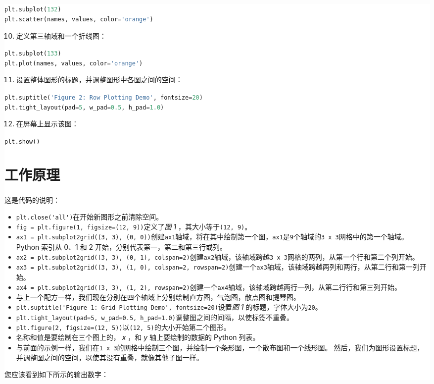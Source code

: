 ```py
plt.subplot(132)
plt.scatter(names, values, color='orange')
```

10.  定义第三轴域和一个折线图：

```py
plt.subplot(133)
plt.plot(names, values, color='orange')
```

11.  设置整体图形的标题，并调整图形中各图之间的空间：

```py
plt.suptitle('Figure 2: Row Plotting Demo', fontsize=20)
plt.tight_layout(pad=5, w_pad=0.5, h_pad=1.0)
```

12.  在屏幕上显示该图：

```py
plt.show()
```

# 工作原理

这是代码的说明：

*   `plt.close('all')`在开始新图形之前清除空间。
*   `fig = plt.figure(1, figsize=(12, 9))`定义了*图 1* ，其大小等于`(12, 9)`。
*   `ax1 = plt.subplot2grid((3, 3), (0, 0))`创建`ax1`轴域，将在其中绘制第一个图，`ax1`是`9`个轴域的`3 x 3`网格中的第一个轴域。 Python 索引从 0、1 和 2 开始，分别代表第一，第二和第三行或列。
*   `ax2 = plt.subplot2grid((3, 3), (0, 1), colspan=2)`创建`ax2`轴域，该轴域跨越`3 x 3`网格的两列，从第一个行和第二个列开始。
*   `ax3 = plt.subplot2grid((3, 3), (1, 0), colspan=2, rowspan=2)`创建一个`ax3`轴域，该轴域跨越两列和两行，从第二行和第一列开始。
*   `ax4 = plt.subplot2grid((3, 3), (1, 2), rowspan=2)`创建一个`ax4`轴域，该轴域跨越两行一列，从第二行行和第三列开始。
*   与上一个配方一样，我们现在分别在四个轴域上分别绘制直方图，气泡图，散点图和提琴图。
*   `plt.suptitle('Figure 1: Grid Plotting Demo', fontsize=20)`设置*图 1* 的标题，字体大小为`20`。
*   `plt.tight_layout(pad=5, w_pad=0.5, h_pad=1.0)`调整图之间的间隔，以使标签不重叠。
*   `plt.figure(2, figsize=(12, 5))`以`(12, 5)`的大小开始第二个图形。
*   名称和值是要绘制在三个图上的， *x* ，和 *y* 轴上要绘制的数据的 Python 列表。
*   与前面的示例一样，我们在`1 x 3`的网格中绘制三个图，并绘制一个条形图，一个散布图和一个线形图。 然后，我们为图形设置标题，并调整图之间的空间，以使其没有重叠，就像其他子图一样。

您应该看到如下所示的输出数字：
